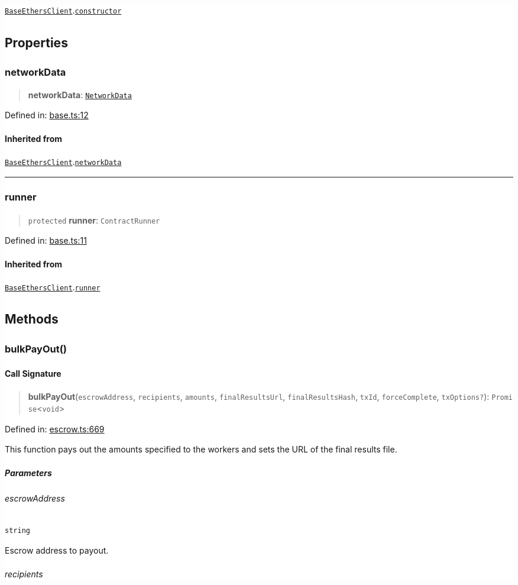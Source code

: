 [`BaseEthersClient`](../../base/classes/BaseEthersClient.md).[`constructor`](../../base/classes/BaseEthersClient.md#constructor)

## Properties

### networkData

> **networkData**: [`NetworkData`](../../types/type-aliases/NetworkData.md)

Defined in: [base.ts:12](https://github.com/humanprotocol/human-protocol/blob/4856a3f52f40cebc5467b639c48c93c09d17622b/packages/sdk/typescript/human-protocol-sdk/src/base.ts#L12)

#### Inherited from

[`BaseEthersClient`](../../base/classes/BaseEthersClient.md).[`networkData`](../../base/classes/BaseEthersClient.md#networkdata)

***

### runner

> `protected` **runner**: `ContractRunner`

Defined in: [base.ts:11](https://github.com/humanprotocol/human-protocol/blob/4856a3f52f40cebc5467b639c48c93c09d17622b/packages/sdk/typescript/human-protocol-sdk/src/base.ts#L11)

#### Inherited from

[`BaseEthersClient`](../../base/classes/BaseEthersClient.md).[`runner`](../../base/classes/BaseEthersClient.md#runner)

## Methods

### bulkPayOut()

#### Call Signature

> **bulkPayOut**(`escrowAddress`, `recipients`, `amounts`, `finalResultsUrl`, `finalResultsHash`, `txId`, `forceComplete`, `txOptions?`): `Promise`\<`void`\>

Defined in: [escrow.ts:669](https://github.com/humanprotocol/human-protocol/blob/4856a3f52f40cebc5467b639c48c93c09d17622b/packages/sdk/typescript/human-protocol-sdk/src/escrow.ts#L669)

This function pays out the amounts specified to the workers and sets the URL of the final results file.

##### Parameters

###### escrowAddress

`string`

Escrow address to payout.

###### recipients
